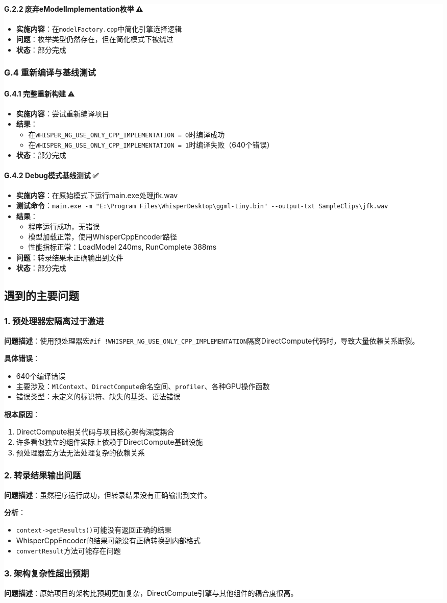 #### G.2.2 废弃eModelImplementation枚举 ⚠️
- **实施内容**：在`modelFactory.cpp`中简化引擎选择逻辑
- **问题**：枚举类型仍然存在，但在简化模式下被绕过
- **状态**：部分完成

### G.4 重新编译与基线测试

#### G.4.1 完整重新构建 ⚠️
- **实施内容**：尝试重新编译项目
- **结果**：
  - 在`WHISPER_NG_USE_ONLY_CPP_IMPLEMENTATION = 0`时编译成功
  - 在`WHISPER_NG_USE_ONLY_CPP_IMPLEMENTATION = 1`时编译失败（640个错误）
- **状态**：部分完成

#### G.4.2 Debug模式基线测试 ✅
- **实施内容**：在原始模式下运行main.exe处理jfk.wav
- **测试命令**：`main.exe -m "E:\Program Files\WhisperDesktop\ggml-tiny.bin" --output-txt SampleClips\jfk.wav`
- **结果**：
  - 程序运行成功，无错误
  - 模型加载正常，使用WhisperCppEncoder路径
  - 性能指标正常：LoadModel 240ms, RunComplete 388ms
- **问题**：转录结果未正确输出到文件
- **状态**：部分完成

## 遇到的主要问题

### 1. 预处理器宏隔离过于激进
**问题描述**：使用预处理器宏`#if !WHISPER_NG_USE_ONLY_CPP_IMPLEMENTATION`隔离DirectCompute代码时，导致大量依赖关系断裂。

**具体错误**：
- 640个编译错误
- 主要涉及：`MlContext`、`DirectCompute`命名空间、`profiler`、各种GPU操作函数
- 错误类型：未定义的标识符、缺失的基类、语法错误

**根本原因**：
1. DirectCompute相关代码与项目核心架构深度耦合
2. 许多看似独立的组件实际上依赖于DirectCompute基础设施
3. 预处理器宏方法无法处理复杂的依赖关系

### 2. 转录结果输出问题
**问题描述**：虽然程序运行成功，但转录结果没有正确输出到文件。

**分析**：
- `context->getResults()`可能没有返回正确的结果
- WhisperCppEncoder的结果可能没有正确转换到内部格式
- `convertResult`方法可能存在问题

### 3. 架构复杂性超出预期
**问题描述**：原始项目的架构比预期更加复杂，DirectCompute引擎与其他组件的耦合度很高。
